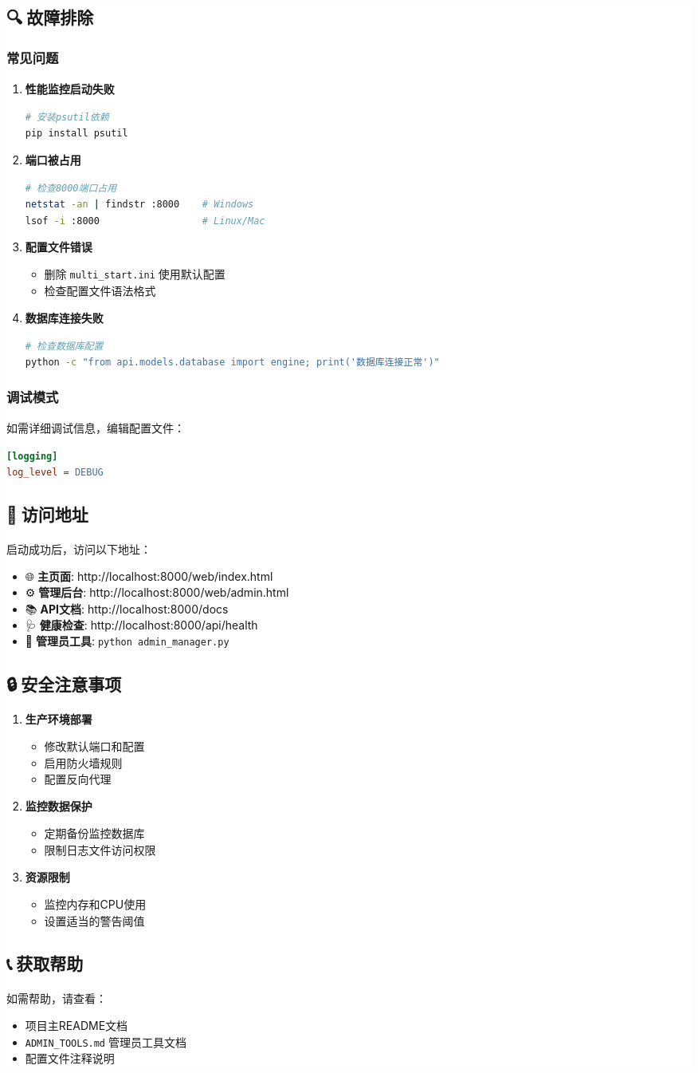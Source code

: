## 🔍 故障排除

### 常见问题

1. **性能监控启动失败**
   ```bash
   # 安装psutil依赖
   pip install psutil
   ```

2. **端口被占用**
   ```bash
   # 检查8000端口占用
   netstat -an | findstr :8000    # Windows
   lsof -i :8000                  # Linux/Mac
   ```

3. **配置文件错误**
   - 删除 `multi_start.ini` 使用默认配置
   - 检查配置文件语法格式

4. **数据库连接失败**
   ```bash
   # 检查数据库配置
   python -c "from api.models.database import engine; print('数据库连接正常')"
   ```

### 调试模式

如需详细调试信息，编辑配置文件：
```ini
[logging]
log_level = DEBUG
```

## 📱 访问地址

启动成功后，访问以下地址：

- 🌐 **主页面**: http://localhost:8000/web/index.html
- ⚙️ **管理后台**: http://localhost:8000/web/admin.html
- 📚 **API文档**: http://localhost:8000/docs
- 🩺 **健康检查**: http://localhost:8000/api/health
- 🔧 **管理员工具**: `python admin_manager.py`

## 🔒 安全注意事项

1. **生产环境部署**
   - 修改默认端口和配置
   - 启用防火墙规则
   - 配置反向代理

2. **监控数据保护**
   - 定期备份监控数据库
   - 限制日志文件访问权限

3. **资源限制**
   - 监控内存和CPU使用
   - 设置适当的警告阈值

## 📞 获取帮助

如需帮助，请查看：
- 项目主README文档
- `ADMIN_TOOLS.md` 管理员工具文档
- 配置文件注释说明
